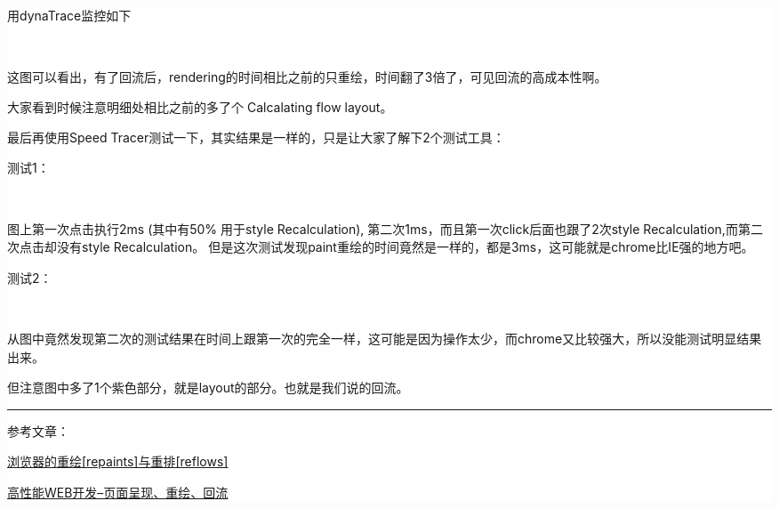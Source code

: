 用dynaTrace监控如下

<img src="{{ '/img/post/1403034.jpg' | prepend: site.baseurl }}" alt=""> 

这图可以看出，有了回流后，rendering的时间相比之前的只重绘，时间翻了3倍了，可见回流的高成本性啊。

大家看到时候注意明细处相比之前的多了个 Calcalating flow layout。

 

最后再使用Speed Tracer测试一下，其实结果是一样的，只是让大家了解下2个测试工具：

测试1：


<img src="{{ '/img/post/1403037.jpg' | prepend: site.baseurl }}" alt=""> 



图上第一次点击执行2ms (其中有50% 用于style Recalculation), 第二次1ms，而且第一次click后面也跟了2次style Recalculation,而第二次点击却没有style Recalculation。
但是这次测试发现paint重绘的时间竟然是一样的，都是3ms，这可能就是chrome比IE强的地方吧。

测试2：


<img src="{{ '/img/post/1403036.jpg' | prepend: site.baseurl }}" alt=""> 

从图中竟然发现第二次的测试结果在时间上跟第一次的完全一样，这可能是因为操作太少，而chrome又比较强大，所以没能测试明显结果出来。

但注意图中多了1个紫色部分，就是layout的部分。也就是我们说的回流。
___

参考文章：

<a href="http://www.css88.com/archives/4991">浏览器的重绘[repaints]与重排[reflows]</a>

<a href="http://kb.cnblogs.com/page/64064/">高性能WEB开发–页面呈现、重绘、回流</a>

